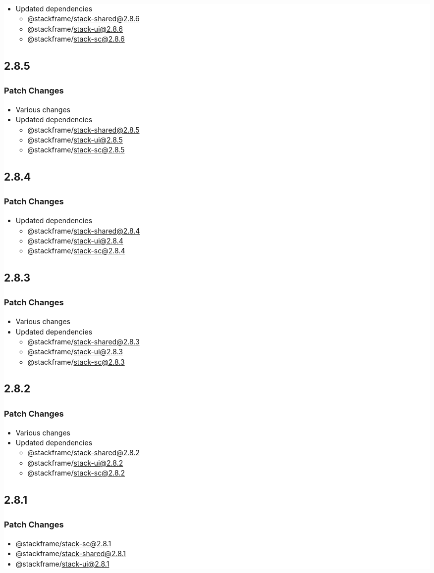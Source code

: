- Updated dependencies
  - @stackframe/stack-shared@2.8.6
  - @stackframe/stack-ui@2.8.6
  - @stackframe/stack-sc@2.8.6

## 2.8.5

### Patch Changes

- Various changes
- Updated dependencies
  - @stackframe/stack-shared@2.8.5
  - @stackframe/stack-ui@2.8.5
  - @stackframe/stack-sc@2.8.5

## 2.8.4

### Patch Changes

- Updated dependencies
  - @stackframe/stack-shared@2.8.4
  - @stackframe/stack-ui@2.8.4
  - @stackframe/stack-sc@2.8.4

## 2.8.3

### Patch Changes

- Various changes
- Updated dependencies
  - @stackframe/stack-shared@2.8.3
  - @stackframe/stack-ui@2.8.3
  - @stackframe/stack-sc@2.8.3

## 2.8.2

### Patch Changes

- Various changes
- Updated dependencies
  - @stackframe/stack-shared@2.8.2
  - @stackframe/stack-ui@2.8.2
  - @stackframe/stack-sc@2.8.2

## 2.8.1

### Patch Changes

- @stackframe/stack-sc@2.8.1
- @stackframe/stack-shared@2.8.1
- @stackframe/stack-ui@2.8.1
